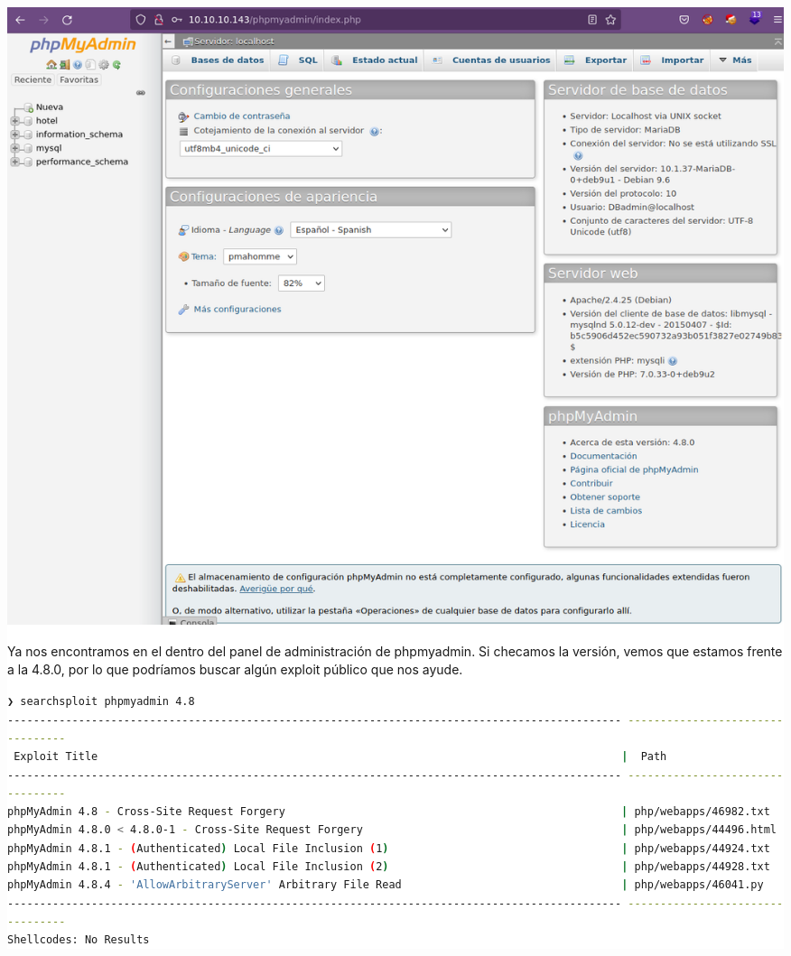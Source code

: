 ![](/assets/images/htb-jarvis/jarvis-web6.png)

Ya nos encontramos en el dentro del panel de administración de phpmyadmin. Si checamos la versión, vemos que estamos frente a la 4.8.0, por lo que podríamos buscar algún exploit público que nos ayude.

```bash
❯ searchsploit phpmyadmin 4.8
----------------------------------------------------------------------------------------------- ---------------------------------
 Exploit Title                                                                                 |  Path
----------------------------------------------------------------------------------------------- ---------------------------------
phpMyAdmin 4.8 - Cross-Site Request Forgery                                                    | php/webapps/46982.txt
phpMyAdmin 4.8.0 < 4.8.0-1 - Cross-Site Request Forgery                                        | php/webapps/44496.html
phpMyAdmin 4.8.1 - (Authenticated) Local File Inclusion (1)                                    | php/webapps/44924.txt
phpMyAdmin 4.8.1 - (Authenticated) Local File Inclusion (2)                                    | php/webapps/44928.txt
phpMyAdmin 4.8.4 - 'AllowArbitraryServer' Arbitrary File Read                                  | php/webapps/46041.py
----------------------------------------------------------------------------------------------- ---------------------------------
Shellcodes: No Results
```
